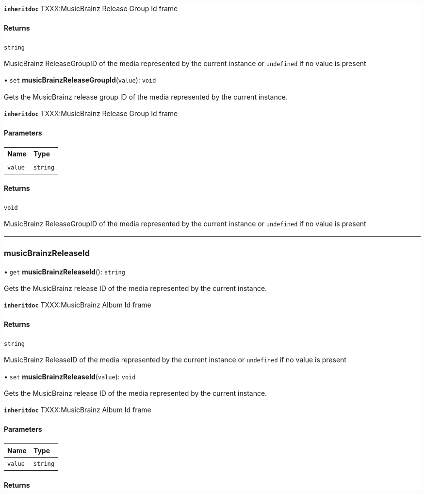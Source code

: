 **`inheritdoc`** TXXX:MusicBrainz Release Group Id frame

#### Returns

`string`

MusicBrainz ReleaseGroupID of the media represented by the current instance or
    `undefined` if no value is present

• `set` **musicBrainzReleaseGroupId**(`value`): `void`

Gets the MusicBrainz release group ID of the media represented by the current instance.

**`inheritdoc`** TXXX:MusicBrainz Release Group Id frame

#### Parameters

| Name | Type |
| :------ | :------ |
| `value` | `string` |

#### Returns

`void`

MusicBrainz ReleaseGroupID of the media represented by the current instance or
    `undefined` if no value is present

___

### musicBrainzReleaseId

• `get` **musicBrainzReleaseId**(): `string`

Gets the MusicBrainz release ID of the media represented by the current instance.

**`inheritdoc`** TXXX:MusicBrainz Album Id frame

#### Returns

`string`

MusicBrainz ReleaseID of the media represented by the current instance or
    `undefined` if no value is present

• `set` **musicBrainzReleaseId**(`value`): `void`

Gets the MusicBrainz release ID of the media represented by the current instance.

**`inheritdoc`** TXXX:MusicBrainz Album Id frame

#### Parameters

| Name | Type |
| :------ | :------ |
| `value` | `string` |

#### Returns
